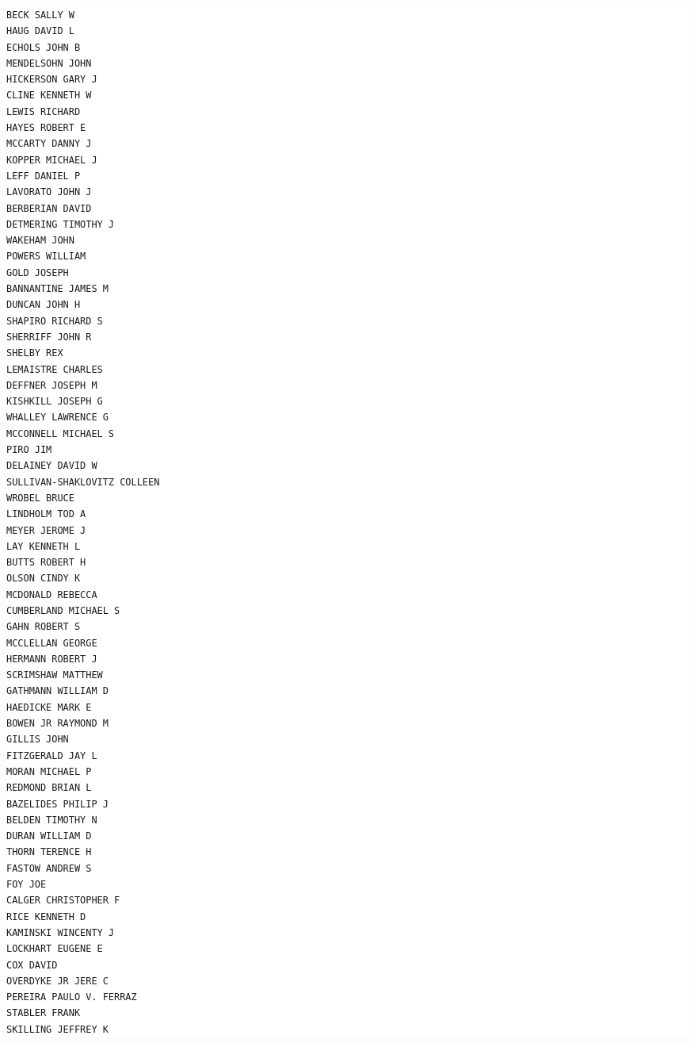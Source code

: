     BECK SALLY W
    HAUG DAVID L
    ECHOLS JOHN B
    MENDELSOHN JOHN
    HICKERSON GARY J
    CLINE KENNETH W
    LEWIS RICHARD
    HAYES ROBERT E
    MCCARTY DANNY J
    KOPPER MICHAEL J
    LEFF DANIEL P
    LAVORATO JOHN J
    BERBERIAN DAVID
    DETMERING TIMOTHY J
    WAKEHAM JOHN
    POWERS WILLIAM
    GOLD JOSEPH
    BANNANTINE JAMES M
    DUNCAN JOHN H
    SHAPIRO RICHARD S
    SHERRIFF JOHN R
    SHELBY REX
    LEMAISTRE CHARLES
    DEFFNER JOSEPH M
    KISHKILL JOSEPH G
    WHALLEY LAWRENCE G
    MCCONNELL MICHAEL S
    PIRO JIM
    DELAINEY DAVID W
    SULLIVAN-SHAKLOVITZ COLLEEN
    WROBEL BRUCE
    LINDHOLM TOD A
    MEYER JEROME J
    LAY KENNETH L
    BUTTS ROBERT H
    OLSON CINDY K
    MCDONALD REBECCA
    CUMBERLAND MICHAEL S
    GAHN ROBERT S
    MCCLELLAN GEORGE
    HERMANN ROBERT J
    SCRIMSHAW MATTHEW
    GATHMANN WILLIAM D
    HAEDICKE MARK E
    BOWEN JR RAYMOND M
    GILLIS JOHN
    FITZGERALD JAY L
    MORAN MICHAEL P
    REDMOND BRIAN L
    BAZELIDES PHILIP J
    BELDEN TIMOTHY N
    DURAN WILLIAM D
    THORN TERENCE H
    FASTOW ANDREW S
    FOY JOE
    CALGER CHRISTOPHER F
    RICE KENNETH D
    KAMINSKI WINCENTY J
    LOCKHART EUGENE E
    COX DAVID
    OVERDYKE JR JERE C
    PEREIRA PAULO V. FERRAZ
    STABLER FRANK
    SKILLING JEFFREY K